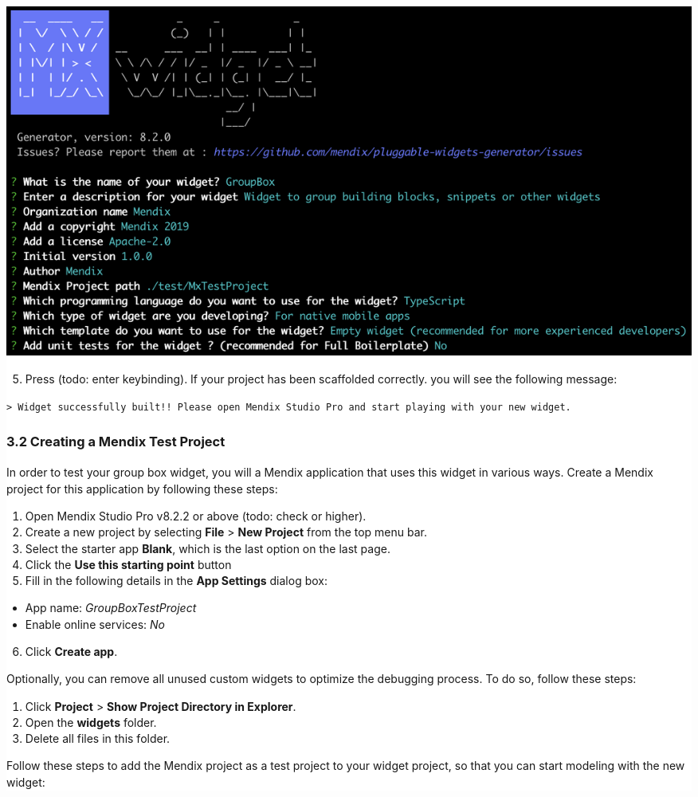   ![Pluggable Widget Generator input](attachments/how-to-create-a-native-pluggable-widget/pluggable-widget-generator-input.png)

5. Press (todo: enter keybinding). If your project has been scaffolded correctly. you will see the following message:

`> Widget successfully built!! Please open Mendix Studio Pro and start playing with your new widget.`

### 3.2 Creating a Mendix Test Project

In order to test your group box widget, you will a Mendix application that uses this widget in various ways. Create a Mendix project for this application by following these steps:

1. Open Mendix Studio Pro v8.2.2 or above (todo: check or higher).
2. Create a new project by selecting **File** > **New Project** from the top menu bar.
3. Select the starter app **Blank**, which is the last option on the last page.
4. Click the **Use this starting point** button
5. Fill in the following details in the **App Settings** dialog box:
  * App name: _GroupBoxTestProject_
  * Enable online services: _No_
6. Click **Create app**.

Optionally, you can remove all unused custom widgets to optimize the debugging process. To do so, follow these steps:

1. Click **Project** > **Show Project Directory in Explorer**.
2. Open the **widgets** folder.
3. Delete all files in this folder.

Follow these steps to add the Mendix project as a test project to your widget project, so that you can start modeling with the new widget:
